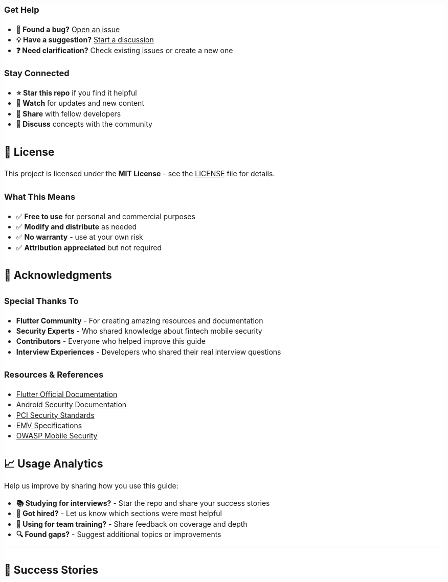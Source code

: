 ### Get Help
- **🐛 Found a bug?** [Open an issue](https://github.com/yourusername/mobile-interview-guide/issues)
- **💡 Have a suggestion?** [Start a discussion](https://github.com/yourusername/mobile-interview-guide/discussions)
- **❓ Need clarification?** Check existing issues or create a new one

### Stay Connected
- **⭐ Star this repo** if you find it helpful
- **👀 Watch** for updates and new content
- **🔄 Share** with fellow developers
- **💬 Discuss** concepts with the community

## 📄 License

This project is licensed under the **MIT License** - see the [LICENSE](LICENSE) file for details.

### What This Means
- ✅ **Free to use** for personal and commercial purposes
- ✅ **Modify and distribute** as needed
- ✅ **No warranty** - use at your own risk
- ✅ **Attribution appreciated** but not required

## 🌟 Acknowledgments

### Special Thanks To
- **Flutter Community** - For creating amazing resources and documentation
- **Security Experts** - Who shared knowledge about fintech mobile security
- **Contributors** - Everyone who helped improve this guide
- **Interview Experiences** - Developers who shared their real interview questions

### Resources & References
- [Flutter Official Documentation](https://flutter.dev/docs)
- [Android Security Documentation](https://developer.android.com/topic/security)
- [PCI Security Standards](https://www.pcisecuritystandards.org/)
- [EMV Specifications](https://www.emvco.com/)
- [OWASP Mobile Security](https://owasp.org/www-project-mobile-security-testing-guide/)

## 📈 Usage Analytics

Help us improve by sharing how you use this guide:

- **📚 Studying for interviews?** - Star the repo and share your success stories
- **🎯 Got hired?** - Let us know which sections were most helpful
- **🏢 Using for team training?** - Share feedback on coverage and depth
- **🔍 Found gaps?** - Suggest additional topics or improvements

---

## 🎉 Success Stories
